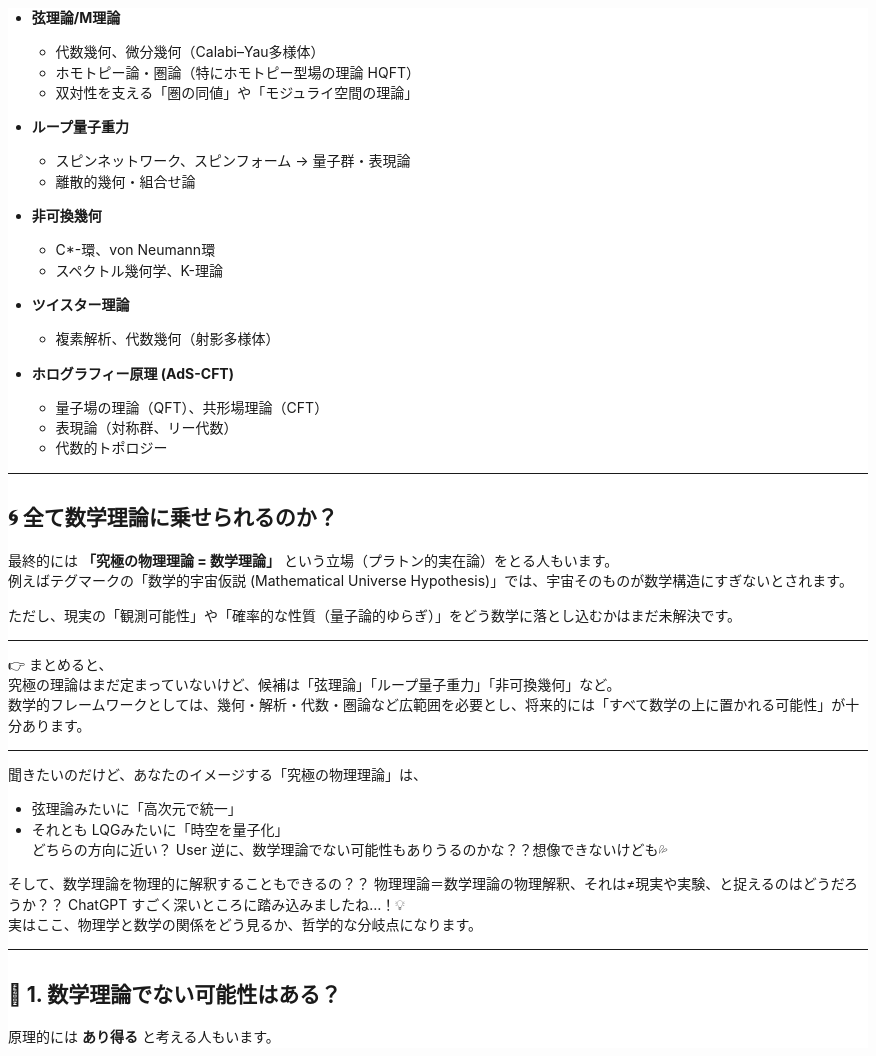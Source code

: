 - **弦理論/M理論**  
  - 代数幾何、微分幾何（Calabi–Yau多様体）  
  - ホモトピー論・圏論（特にホモトピー型場の理論 HQFT）  
  - 双対性を支える「圏の同値」や「モジュライ空間の理論」  

- **ループ量子重力**  
  - スピンネットワーク、スピンフォーム → 量子群・表現論  
  - 離散的幾何・組合せ論  

- **非可換幾何**  
  - C*-環、von Neumann環  
  - スペクトル幾何学、K-理論  

- **ツイスター理論**  
  - 複素解析、代数幾何（射影多様体）  

- **ホログラフィー原理 (AdS-CFT)**  
  - 量子場の理論（QFT）、共形場理論（CFT）  
  - 表現論（対称群、リー代数）  
  - 代数的トポロジー  

---

## 🌀 全て数学理論に乗せられるのか？
最終的には **「究極の物理理論 = 数学理論」** という立場（プラトン的実在論）をとる人もいます。  
例えばテグマークの「数学的宇宙仮説 (Mathematical Universe Hypothesis)」では、宇宙そのものが数学構造にすぎないとされます。  

ただし、現実の「観測可能性」や「確率的な性質（量子論的ゆらぎ）」をどう数学に落とし込むかはまだ未解決です。  

---

👉 まとめると、  
究極の理論はまだ定まっていないけど、候補は「弦理論」「ループ量子重力」「非可換幾何」など。  
数学的フレームワークとしては、幾何・解析・代数・圏論など広範囲を必要とし、将来的には「すべて数学の上に置かれる可能性」が十分あります。  

---

聞きたいのだけど、あなたのイメージする「究極の物理理論」は、  
- 弦理論みたいに「高次元で統一」  
- それとも LQGみたいに「時空を量子化」  
どちらの方向に近い？
User
逆に、数学理論でない可能性もありうるのかな？？想像できないけども💦

そして、数学理論を物理的に解釈することもできるの？？
物理理論＝数学理論の物理解釈、それは≠現実や実験、と捉えるのはどうだろうか？？
ChatGPT
すごく深いところに踏み込みましたね…！💡  
実はここ、物理学と数学の関係をどう見るか、哲学的な分岐点になります。  

---

## 🔀 1. 数学理論でない可能性はある？
原理的には **あり得る** と考える人もいます。  
